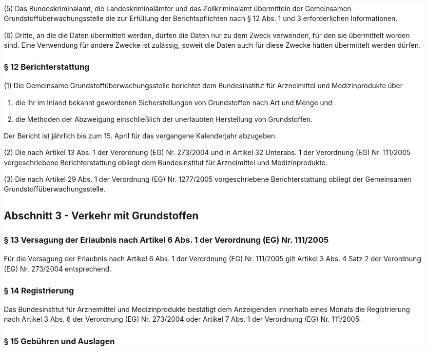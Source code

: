 (5) Das Bundeskriminalamt, die Landeskriminalämter und das
Zollkriminalamt übermitteln der Gemeinsamen
Grundstoffüberwachungsstelle die zur Erfüllung der Berichtspflichten
nach § 12 Abs. 1 und 3 erforderlichen Informationen.

(6) Dritte, an die die Daten übermittelt werden, dürfen die Daten nur
zu dem Zweck verwenden, für den sie übermittelt worden sind. Eine
Verwendung für andere Zwecke ist zulässig, soweit die Daten auch für
diese Zwecke hätten übermittelt werden dürfen.


### § 12 Berichterstattung

(1) Die Gemeinsame Grundstoffüberwachungsstelle berichtet dem
Bundesinstitut für Arzneimittel und Medizinprodukte über

1.  die ihr im Inland bekannt gewordenen Sicherstellungen von Grundstoffen
    nach Art und Menge und


2.  die Methoden der Abzweigung einschließlich der unerlaubten Herstellung
    von Grundstoffen.



Der Bericht ist jährlich bis zum 15. April für das vergangene
Kalenderjahr abzugeben.

(2) Die nach Artikel 13 Abs. 1 der Verordnung (EG) Nr. 273/2004 und in
Artikel 32 Unterabs. 1 der Verordnung (EG) Nr. 111/2005
vorgeschriebene Berichterstattung obliegt dem Bundesinstitut für
Arzneimittel und Medizinprodukte.

(3) Die nach Artikel 29 Abs. 1 der Verordnung (EG) Nr. 1277/2005
vorgeschriebene Berichterstattung obliegt der Gemeinsamen
Grundstoffüberwachungsstelle.


## Abschnitt 3 - Verkehr mit Grundstoffen


### § 13 Versagung der Erlaubnis nach Artikel 6 Abs. 1 der Verordnung (EG) Nr. 111/2005

Für die Versagung der Erlaubnis nach Artikel 6 Abs. 1 der Verordnung
(EG) Nr. 111/2005 gilt Artikel 3 Abs. 4 Satz 2 der Verordnung (EG) Nr.
273/2004 entsprechend.


### § 14 Registrierung

Das Bundesinstitut für Arzneimittel und Medizinprodukte bestätigt dem
Anzeigenden innerhalb eines Monats die Registrierung nach Artikel 3
Abs. 6 der Verordnung (EG) Nr. 273/2004 oder Artikel 7 Abs. 1 der
Verordnung (EG) Nr. 111/2005.


### § 15 Gebühren und Auslagen
